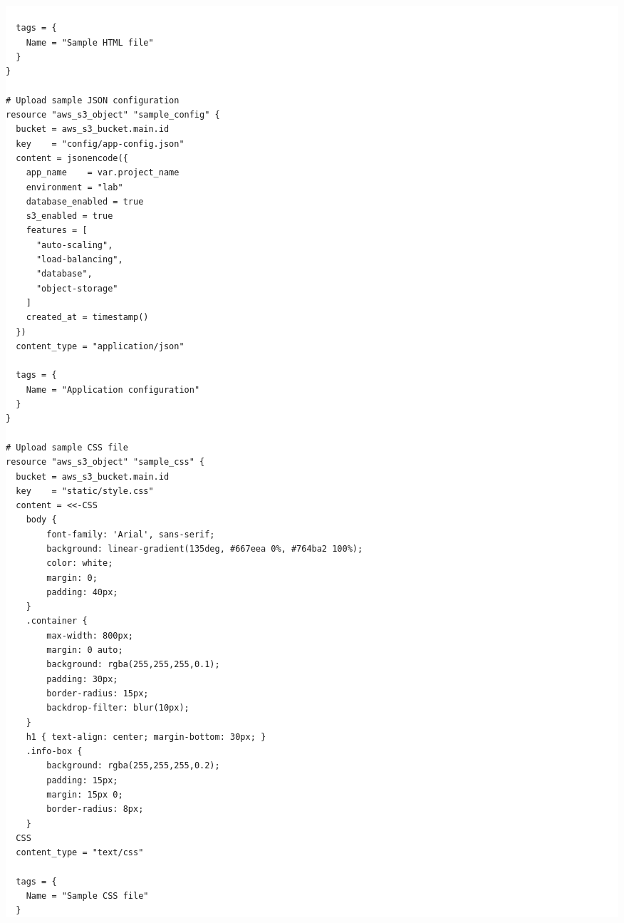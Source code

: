 ```hcl

  tags = {
    Name = "Sample HTML file"
  }
}

# Upload sample JSON configuration
resource "aws_s3_object" "sample_config" {
  bucket = aws_s3_bucket.main.id
  key    = "config/app-config.json"
  content = jsonencode({
    app_name    = var.project_name
    environment = "lab"
    database_enabled = true
    s3_enabled = true
    features = [
      "auto-scaling",
      "load-balancing",
      "database",
      "object-storage"
    ]
    created_at = timestamp()
  })
  content_type = "application/json"

  tags = {
    Name = "Application configuration"
  }
}

# Upload sample CSS file
resource "aws_s3_object" "sample_css" {
  bucket = aws_s3_bucket.main.id
  key    = "static/style.css"
  content = <<-CSS
    body {
        font-family: 'Arial', sans-serif;
        background: linear-gradient(135deg, #667eea 0%, #764ba2 100%);
        color: white;
        margin: 0;
        padding: 40px;
    }
    .container {
        max-width: 800px;
        margin: 0 auto;
        background: rgba(255,255,255,0.1);
        padding: 30px;
        border-radius: 15px;
        backdrop-filter: blur(10px);
    }
    h1 { text-align: center; margin-bottom: 30px; }
    .info-box { 
        background: rgba(255,255,255,0.2); 
        padding: 15px; 
        margin: 15px 0; 
        border-radius: 8px; 
    }
  CSS
  content_type = "text/css"

  tags = {
    Name = "Sample CSS file"
  }
```